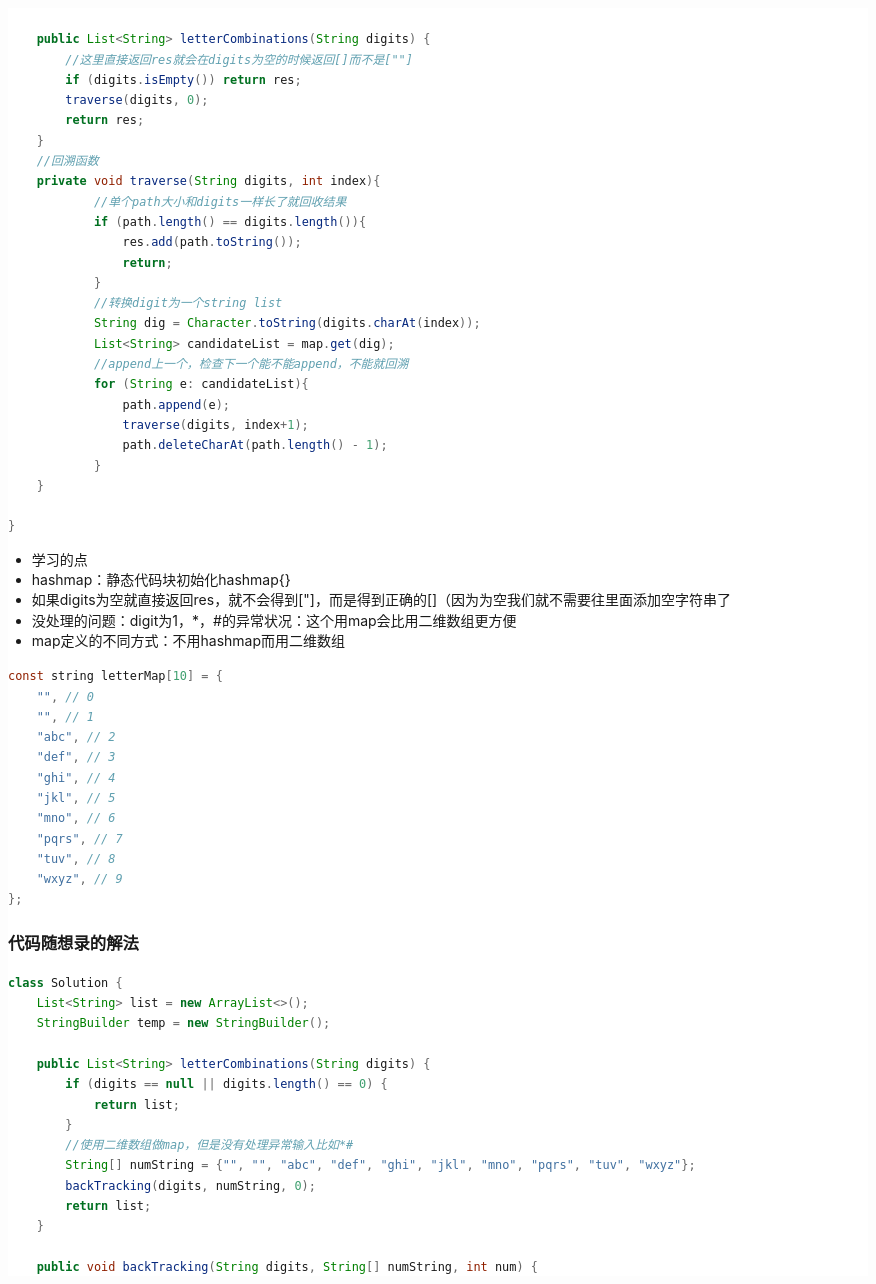 ```java

    public List<String> letterCombinations(String digits) {
        //这里直接返回res就会在digits为空的时候返回[]而不是[""]
        if (digits.isEmpty()) return res;
        traverse(digits, 0);
        return res;
    }
    //回溯函数
    private void traverse(String digits, int index){
            //单个path大小和digits一样长了就回收结果
            if (path.length() == digits.length()){
                res.add(path.toString());
                return;
            }
            //转换digit为一个string list
            String dig = Character.toString(digits.charAt(index));
            List<String> candidateList = map.get(dig);
            //append上一个，检查下一个能不能append，不能就回溯
            for (String e: candidateList){
                path.append(e);
                traverse(digits, index+1);
                path.deleteCharAt(path.length() - 1);
            }
    }

}
```
* 学习的点
 * hashmap：静态代码块初始化hashmap{}
 * 如果digits为空就直接返回res，就不会得到["]，而是得到正确的[]（因为为空我们就不需要往里面添加空字符串了
 * 没处理的问题：digit为1，*，#的异常状况：这个用map会比用二维数组更方便
 * map定义的不同方式：不用hashmap而用二维数组
```java
const string letterMap[10] = {
    "", // 0
    "", // 1
    "abc", // 2
    "def", // 3
    "ghi", // 4
    "jkl", // 5
    "mno", // 6
    "pqrs", // 7
    "tuv", // 8
    "wxyz", // 9
};
```
### 代码随想录的解法
```java
class Solution {
    List<String> list = new ArrayList<>();
    StringBuilder temp = new StringBuilder();

    public List<String> letterCombinations(String digits) {
        if (digits == null || digits.length() == 0) {
            return list;
        }
        //使用二维数组做map，但是没有处理异常输入比如*#
        String[] numString = {"", "", "abc", "def", "ghi", "jkl", "mno", "pqrs", "tuv", "wxyz"};
        backTracking(digits, numString, 0);
        return list;
    }

    public void backTracking(String digits, String[] numString, int num) {
```